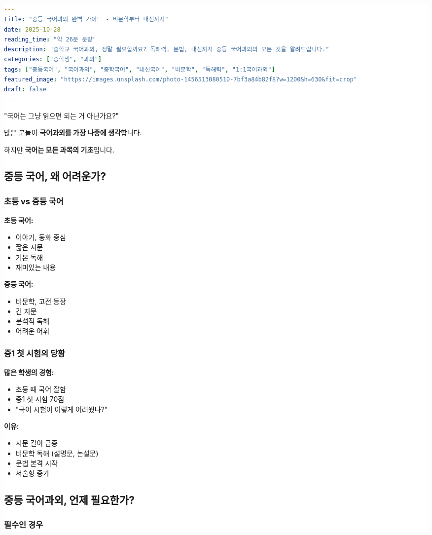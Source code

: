 ```yaml
---
title: "중등 국어과외 완벽 가이드 - 비문학부터 내신까지"
date: 2025-10-28
reading_time: "약 26분 분량"
description: "중학교 국어과외, 정말 필요할까요? 독해력, 문법, 내신까지 중등 국어과외의 모든 것을 알려드립니다."
categories: ["중학생", "과외"]
tags: ["중등국어", "국어과외", "중학국어", "내신국어", "비문학", "독해력", "1:1국어과외"]
featured_image: "https://images.unsplash.com/photo-1456513080510-7bf3a84b82f8?w=1200&h=630&fit=crop"
draft: false
---
```


"국어는 그냥 읽으면 되는 거 아닌가요?"

많은 분들이 **국어과외를 가장 나중에 생각**합니다.

하지만 **국어는 모든 과목의 기초**입니다.

## 중등 국어, 왜 어려운가?

### 초등 vs 중등 국어

**초등 국어:**
- 이야기, 동화 중심
- 짧은 지문
- 기본 독해
- 재미있는 내용

**중등 국어:**
- 비문학, 고전 등장
- 긴 지문
- 분석적 독해
- 어려운 어휘

### 중1 첫 시험의 당황

**많은 학생의 경험:**
- 초등 때 국어 잘함
- 중1 첫 시험 70점
- "국어 시험이 이렇게 어려웠나?"

**이유:**
- 지문 길이 급증
- 비문학 독해 (설명문, 논설문)
- 문법 본격 시작
- 서술형 증가

## 중등 국어과외, 언제 필요한가?

### 필수인 경우
